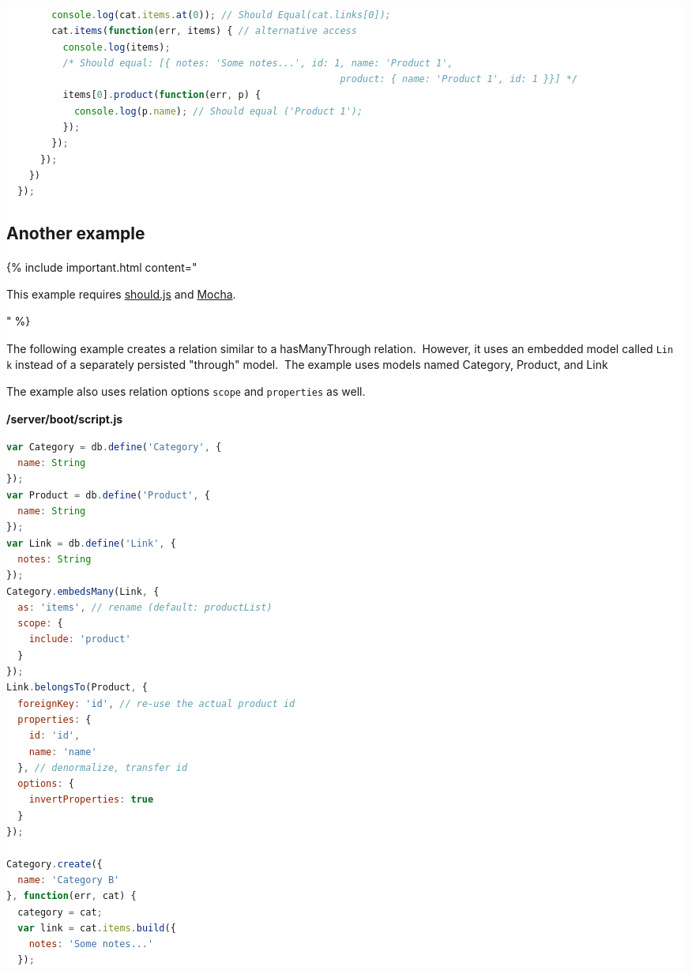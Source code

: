 ```js
        console.log(cat.items.at(0)); // Should Equal(cat.links[0]);
        cat.items(function(err, items) { // alternative access
          console.log(items);
          /* Should equal: [{ notes: 'Some notes...', id: 1, name: 'Product 1',  
                                                           product: { name: 'Product 1', id: 1 }}] */
          items[0].product(function(err, p) {
            console.log(p.name); // Should equal ('Product 1');
          });
        });
      });
    })
  });
```

## Another example

{% include important.html content="

This example requires [should.js](https://github.com/shouldjs/should.js) and [Mocha](http://visionmedia.github.io/mocha/).

" %}

The following example creates a relation similar to a hasManyThrough relation.  However, it uses an embedded model called `Link` instead of a separately persisted "through" model.  The example uses models named Category, Product, and Link

The example also uses relation options `scope` and `properties` as well.

**/server/boot/script.js**

```js
var Category = db.define('Category', {
  name: String
});
var Product = db.define('Product', {
  name: String
});
var Link = db.define('Link', {
  notes: String
});
Category.embedsMany(Link, {
  as: 'items', // rename (default: productList)
  scope: {
    include: 'product'
  }
});
Link.belongsTo(Product, {
  foreignKey: 'id', // re-use the actual product id
  properties: {
    id: 'id',
    name: 'name'
  }, // denormalize, transfer id
  options: {
    invertProperties: true
  }
});

Category.create({
  name: 'Category B'
}, function(err, cat) {
  category = cat;
  var link = cat.items.build({
    notes: 'Some notes...'
  });
```